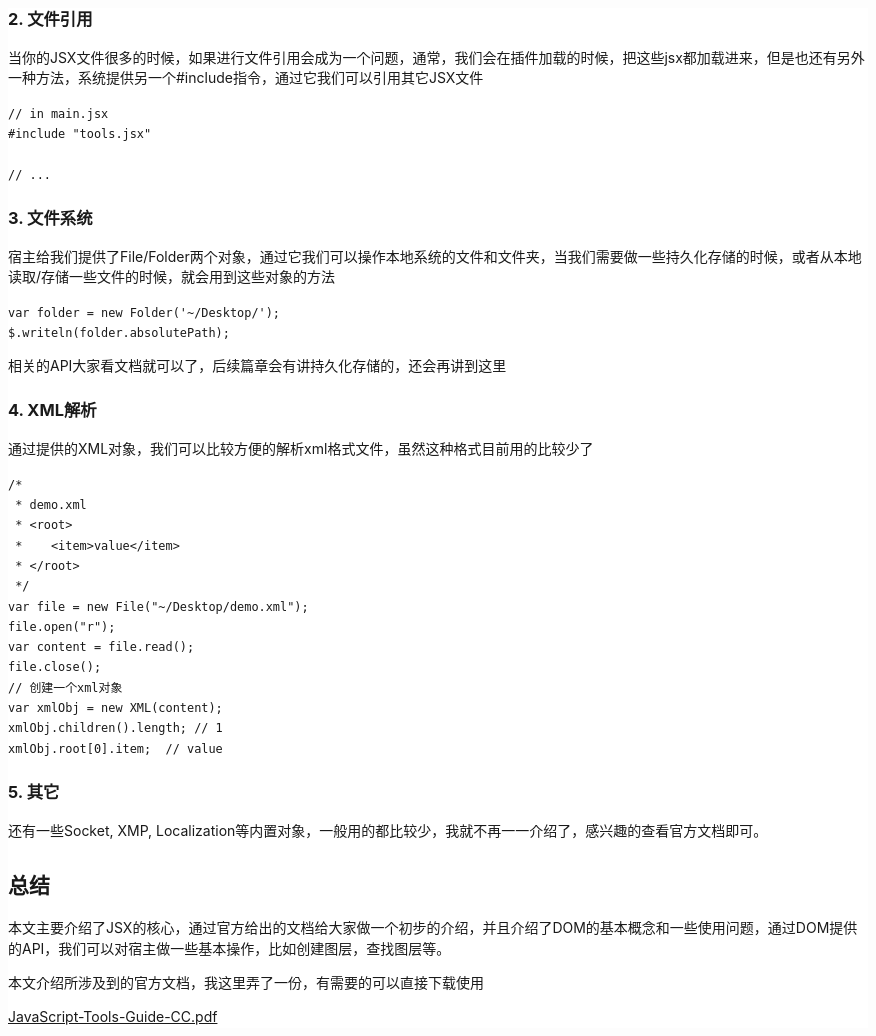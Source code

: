 ### 2. 文件引用

当你的JSX文件很多的时候，如果进行文件引用会成为一个问题，通常，我们会在插件加载的时候，把这些jsx都加载进来，但是也还有另外一种方法，系统提供另一个#include指令，通过它我们可以引用其它JSX文件

```
// in main.jsx
#include "tools.jsx" 

// ...
```

### 3. 文件系统

宿主给我们提供了File/Folder两个对象，通过它我们可以操作本地系统的文件和文件夹，当我们需要做一些持久化存储的时候，或者从本地读取/存储一些文件的时候，就会用到这些对象的方法

```
var folder = new Folder('~/Desktop/');
$.writeln(folder.absolutePath);
```

相关的API大家看文档就可以了，后续篇章会有讲持久化存储的，还会再讲到这里

### 4. XML解析

通过提供的XML对象，我们可以比较方便的解析xml格式文件，虽然这种格式目前用的比较少了

```
/*
 * demo.xml
 * <root>
 *    <item>value</item>
 * </root>
 */
var file = new File("~/Desktop/demo.xml");
file.open("r");
var content = file.read();
file.close();
// 创建一个xml对象
var xmlObj = new XML(content); 
xmlObj.children().length; // 1
xmlObj.root[0].item;  // value
```

### 5. 其它

还有一些Socket, XMP, Localization等内置对象，一般用的都比较少，我就不再一一介绍了，感兴趣的查看官方文档即可。

## 总结

本文主要介绍了JSX的核心，通过官方给出的文档给大家做一个初步的介绍，并且介绍了DOM的基本概念和一些使用问题，通过DOM提供的API，我们可以对宿主做一些基本操作，比如创建图层，查找图层等。

本文介绍所涉及到的官方文档，我这里弄了一份，有需要的可以直接下载使用

[JavaScript-Tools-Guide-CC.pdf](https://blog.cutterman.cn/assets/files/JavaScript-Tools-Guide-CC.pdf)
